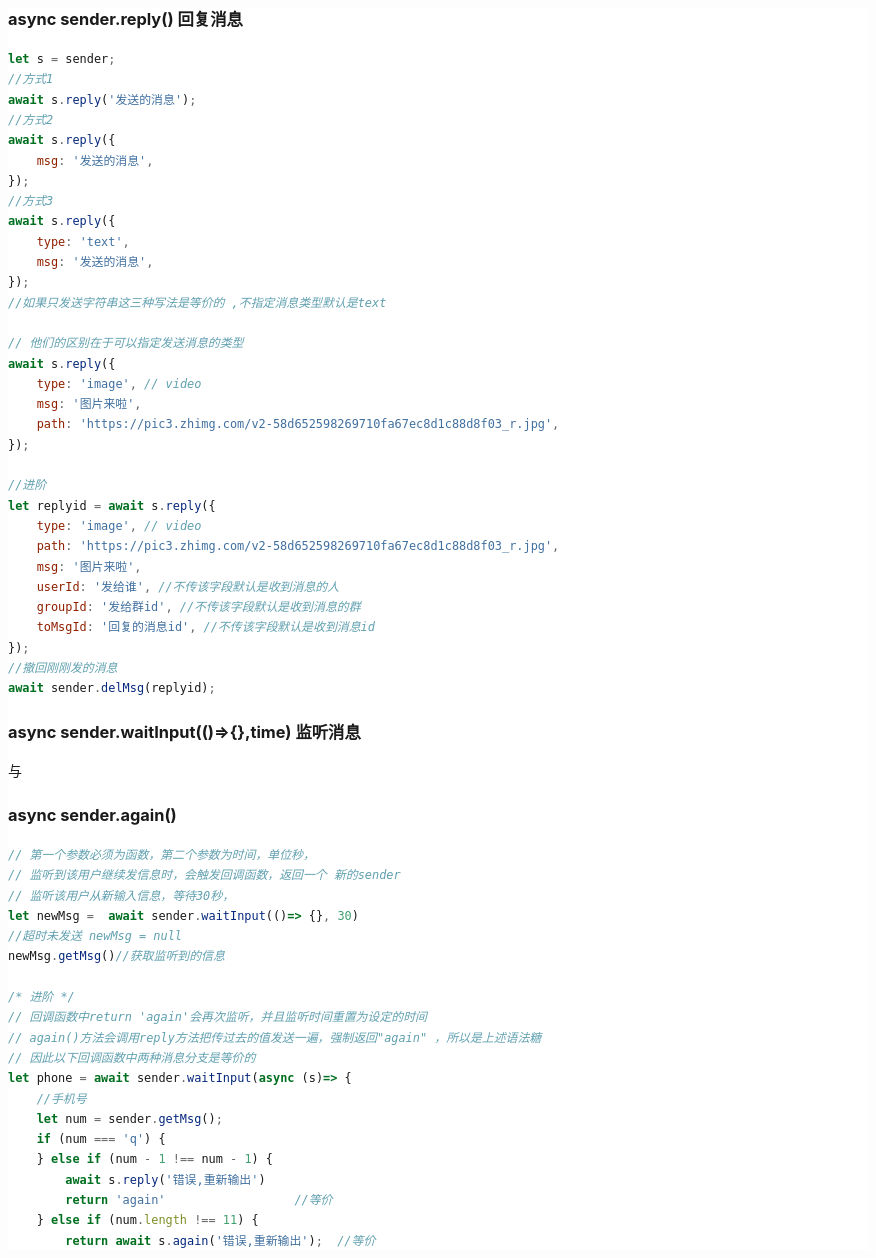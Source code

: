 ### async sender.reply() 回复消息

```javascript
let s = sender;
//方式1
await s.reply('发送的消息');
//方式2
await s.reply({
    msg: '发送的消息',
});
//方式3
await s.reply({
    type: 'text',
    msg: '发送的消息',
});
//如果只发送字符串这三种写法是等价的 ,不指定消息类型默认是text

// 他们的区别在于可以指定发送消息的类型
await s.reply({
    type: 'image', // video
    msg: '图片来啦',
    path: 'https://pic3.zhimg.com/v2-58d652598269710fa67ec8d1c88d8f03_r.jpg',
});

//进阶
let replyid = await s.reply({
    type: 'image', // video
    path: 'https://pic3.zhimg.com/v2-58d652598269710fa67ec8d1c88d8f03_r.jpg',
    msg: '图片来啦',
    userId: '发给谁', //不传该字段默认是收到消息的人
    groupId: '发给群id', //不传该字段默认是收到消息的群
    toMsgId: '回复的消息id', //不传该字段默认是收到消息id
});
//撤回刚刚发的消息
await sender.delMsg(replyid);
```

### async sender.waitInput(()=>{},time) 监听消息

与

### async sender.again()

```javascript
// 第一个参数必须为函数，第二个参数为时间，单位秒，
// 监听到该用户继续发信息时，会触发回调函数，返回一个 新的sender
// 监听该用户从新输入信息，等待30秒，
let newMsg =  await sender.waitInput(()=> {}, 30)
//超时未发送 newMsg = null
newMsg.getMsg()//获取监听到的信息

/* 进阶 */
// 回调函数中return 'again'会再次监听，并且监听时间重置为设定的时间
// again()方法会调用reply方法把传过去的值发送一遍，强制返回"again" ，所以是上述语法糖
// 因此以下回调函数中两种消息分支是等价的
let phone = await sender.waitInput(async (s)=> {
    //手机号
    let num = sender.getMsg();
    if (num === 'q') {
    } else if (num - 1 !== num - 1) {
        await s.reply('错误,重新输出')
        return 'again'                  //等价
    } else if (num.length !== 11) {
        return await s.again('错误,重新输出');  //等价
```